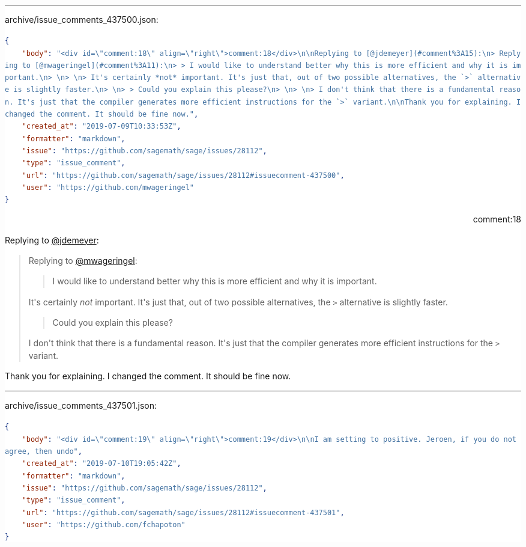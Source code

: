 

---

archive/issue_comments_437500.json:
```json
{
    "body": "<div id=\"comment:18\" align=\"right\">comment:18</div>\n\nReplying to [@jdemeyer](#comment%3A15):\n> Replying to [@mwageringel](#comment%3A11):\n> > I would like to understand better why this is more efficient and why it is important.\n> \n> \n> It's certainly *not* important. It's just that, out of two possible alternatives, the `>` alternative is slightly faster.\n> \n> > Could you explain this please?\n> \n> \n> I don't think that there is a fundamental reason. It's just that the compiler generates more efficient instructions for the `>` variant.\n\nThank you for explaining. I changed the comment. It should be fine now.",
    "created_at": "2019-07-09T10:33:53Z",
    "formatter": "markdown",
    "issue": "https://github.com/sagemath/sage/issues/28112",
    "type": "issue_comment",
    "url": "https://github.com/sagemath/sage/issues/28112#issuecomment-437500",
    "user": "https://github.com/mwageringel"
}
```

<div id="comment:18" align="right">comment:18</div>

Replying to [@jdemeyer](#comment%3A15):
> Replying to [@mwageringel](#comment%3A11):
> > I would like to understand better why this is more efficient and why it is important.
> 
> 
> It's certainly *not* important. It's just that, out of two possible alternatives, the `>` alternative is slightly faster.
> 
> > Could you explain this please?
> 
> 
> I don't think that there is a fundamental reason. It's just that the compiler generates more efficient instructions for the `>` variant.

Thank you for explaining. I changed the comment. It should be fine now.



---

archive/issue_comments_437501.json:
```json
{
    "body": "<div id=\"comment:19\" align=\"right\">comment:19</div>\n\nI am setting to positive. Jeroen, if you do not agree, then undo",
    "created_at": "2019-07-10T19:05:42Z",
    "formatter": "markdown",
    "issue": "https://github.com/sagemath/sage/issues/28112",
    "type": "issue_comment",
    "url": "https://github.com/sagemath/sage/issues/28112#issuecomment-437501",
    "user": "https://github.com/fchapoton"
}
```

